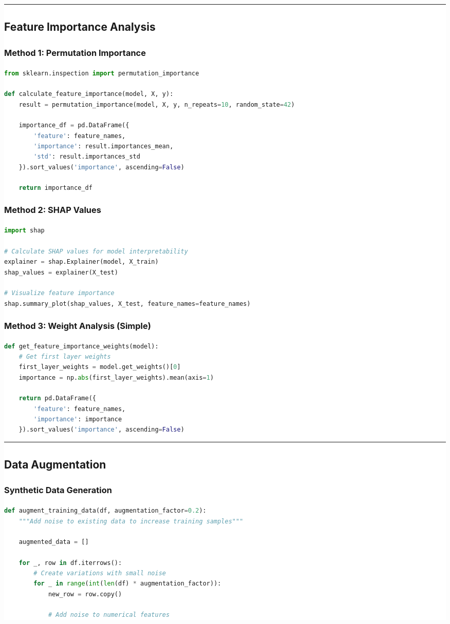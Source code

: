 
---

## Feature Importance Analysis

### Method 1: Permutation Importance
```python
from sklearn.inspection import permutation_importance

def calculate_feature_importance(model, X, y):
    result = permutation_importance(model, X, y, n_repeats=10, random_state=42)
    
    importance_df = pd.DataFrame({
        'feature': feature_names,
        'importance': result.importances_mean,
        'std': result.importances_std
    }).sort_values('importance', ascending=False)
    
    return importance_df
```

### Method 2: SHAP Values
```python
import shap

# Calculate SHAP values for model interpretability
explainer = shap.Explainer(model, X_train)
shap_values = explainer(X_test)

# Visualize feature importance
shap.summary_plot(shap_values, X_test, feature_names=feature_names)
```

### Method 3: Weight Analysis (Simple)
```python
def get_feature_importance_weights(model):
    # Get first layer weights
    first_layer_weights = model.get_weights()[0]
    importance = np.abs(first_layer_weights).mean(axis=1)
    
    return pd.DataFrame({
        'feature': feature_names,
        'importance': importance
    }).sort_values('importance', ascending=False)
```

---

## Data Augmentation

### Synthetic Data Generation
```python
def augment_training_data(df, augmentation_factor=0.2):
    """Add noise to existing data to increase training samples"""
    
    augmented_data = []
    
    for _, row in df.iterrows():
        # Create variations with small noise
        for _ in range(int(len(df) * augmentation_factor)):
            new_row = row.copy()
            
            # Add noise to numerical features
```